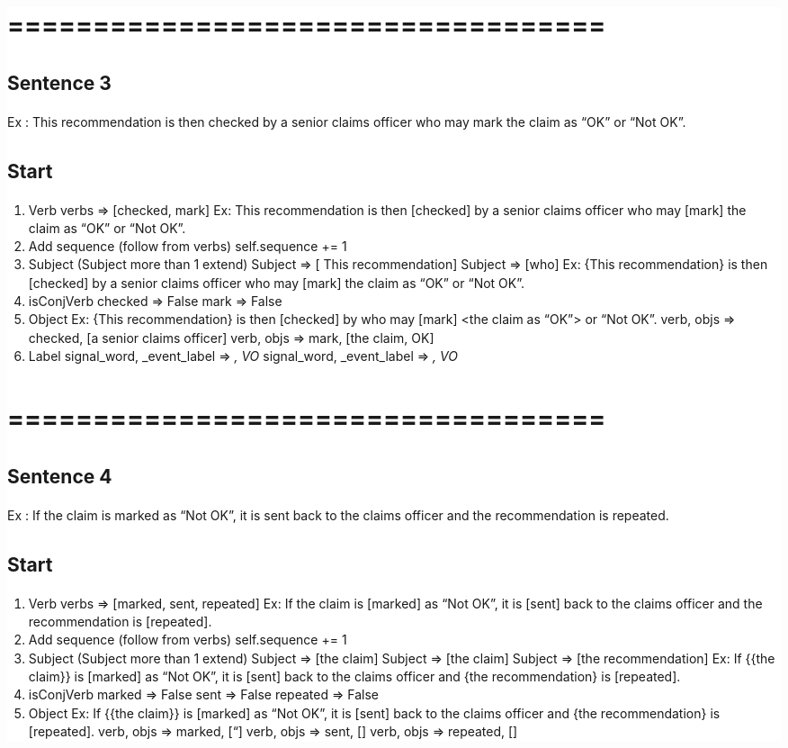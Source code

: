 # ===================================
## Sentence 3
Ex : This recommendation is then checked by a senior claims officer who may mark the claim as “OK” or “Not OK”.

## Start
1. Verb
verbs => [checked, mark]
Ex: This recommendation is then [checked] by a senior claims officer who may [mark] the claim as “OK” or “Not OK”.
2. Add sequence (follow from verbs)
self.sequence += 1
3. Subject (Subject more than 1 extend)
Subject => [ This recommendation]
Subject => [who]
Ex: {This recommendation} is then [checked] by a senior claims officer who may [mark] the claim as “OK” or “Not OK”.
4. isConjVerb 
checked => False
mark => False
5. Object
Ex: {This recommendation} is then [checked] by <a senior claims officer> who may [mark] <the claim as “OK”> or “Not OK”.
verb, objs => checked, [a senior claims officer]
verb, objs => mark, [the claim, OK]
6. Label
signal_word, _event_label => _, VO_
signal_word, _event_label => _, VO_

# ===================================
## Sentence 4
Ex : If the claim is marked as “Not OK”, it is sent back to the claims officer and the recommendation is repeated. 

## Start
1. Verb
verbs => [marked, sent, repeated]
Ex: If the claim is [marked] as “Not OK”, it is [sent] back to the claims officer and the recommendation is [repeated]. 
2. Add sequence (follow from verbs)
self.sequence += 1
3. Subject (Subject more than 1 extend)
Subject => [the claim]
Subject => [the claim]
Subject => [the recommendation]
Ex: If {{the claim}} is [marked] as “Not OK”, it is [sent] back to the claims officer and {the recommendation} is [repeated]. 
4. isConjVerb 
marked => False
sent => False
repeated => False
5. Object
Ex: If {{the claim}} is [marked] as “Not OK”, it is [sent] back to the claims officer and {the recommendation} is [repeated]. 
verb, objs => marked, [“]
verb, objs => sent, []
verb, objs => repeated, []